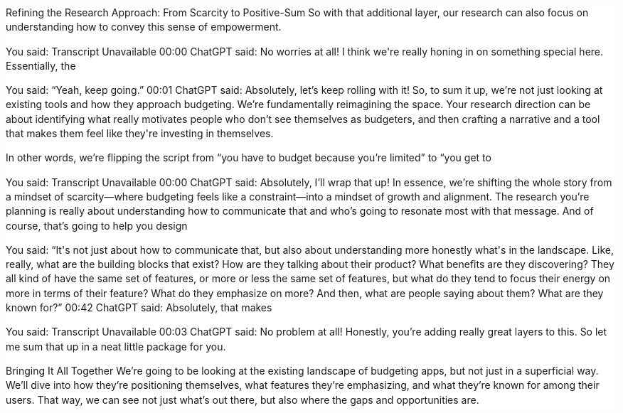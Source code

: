 Refining the Research Approach: From Scarcity to Positive-Sum
So with that additional layer, our research can also focus on understanding how to convey this sense of empowerment.

You said:
Transcript Unavailable
00:00
ChatGPT said:
No worries at all! I think we're really honing in on something special here. Essentially, the

You said:
“Yeah, keep going.”
00:01
ChatGPT said:
Absolutely, let’s keep rolling with it! So, to sum it up, we’re not just looking at existing tools and how they approach budgeting. We’re fundamentally reimagining the space. Your research direction can be about identifying what really motivates people who don’t see themselves as budgeters, and then crafting a narrative and a tool that makes them feel like they're investing in themselves.

In other words, we’re flipping the script from “you have to budget because you’re limited” to “you get to

You said:
Transcript Unavailable
00:00
ChatGPT said:
Absolutely, I’ll wrap that up! In essence, we’re shifting the whole story from a mindset of scarcity—where budgeting feels like a constraint—into a mindset of growth and alignment. The research you’re planning is really about understanding how to communicate that and who’s going to resonate most with that message. And of course, that’s going to help you design

You said:
“It's not just about how to communicate that, but also about understanding more honestly what's in the landscape. Like, really, what are the building blocks that exist? How are they talking about their product? What benefits are they discovering? They all kind of have the same set of features, or more or less the same set of features, but what do they tend to focus their energy on more in terms of their feature? What do they emphasize on more? And then, what are people saying about them? What are they known for?”
00:42
ChatGPT said:
Absolutely, that makes

You said:
Transcript Unavailable
00:03
ChatGPT said:
No problem at all! Honestly, you’re adding really great layers to this. So let me sum that up in a neat little package for you.

Bringing It All Together
We’re going to be looking at the existing landscape of budgeting apps, but not just in a superficial way. We’ll dive into how they’re positioning themselves, what features they’re emphasizing, and what they’re known for among their users. That way, we can see not just what’s out there, but also where the gaps and opportunities are.
